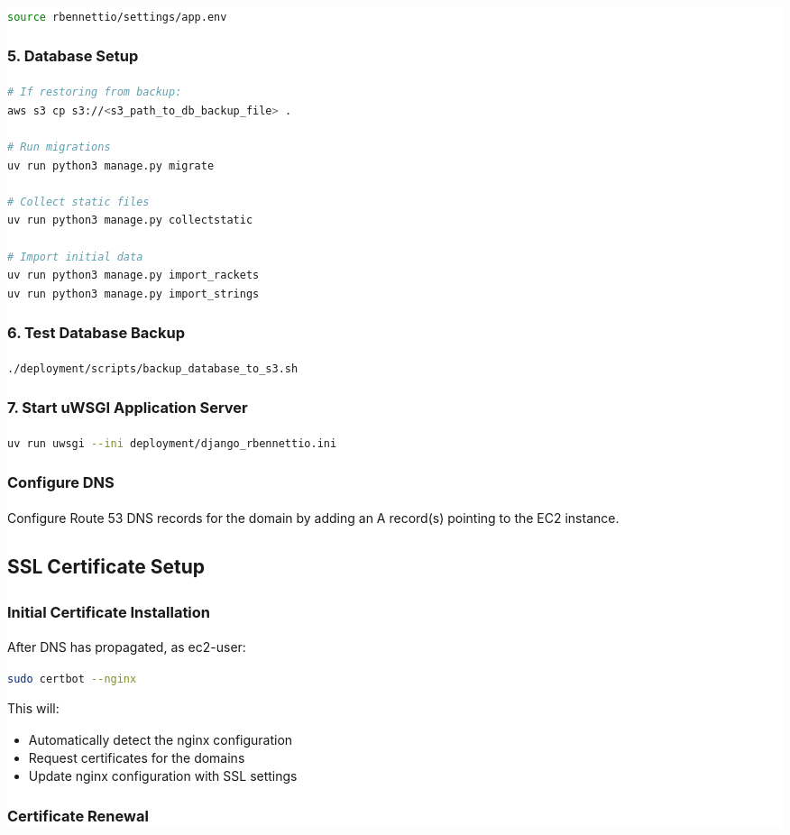 ```bash
source rbennettio/settings/app.env
```

### 5. Database Setup

```bash
# If restoring from backup:
aws s3 cp s3://<s3_path_to_db_backup_file> .

# Run migrations
uv run python3 manage.py migrate

# Collect static files
uv run python3 manage.py collectstatic

# Import initial data
uv run python3 manage.py import_rackets
uv run python3 manage.py import_strings
```

### 6. Test Database Backup

```bash
./deployment/scripts/backup_database_to_s3.sh
```

### 7. Start uWSGI Application Server

```bash
uv run uwsgi --ini deployment/django_rbennettio.ini
```

### Configure DNS

Configure Route 53 DNS records for the domain by adding an A record(s) pointing to the EC2 instance.

## SSL Certificate Setup

### Initial Certificate Installation

After DNS has propagated, as ec2-user:

```bash
sudo certbot --nginx
```

This will:

- Automatically detect the nginx configuration
- Request certificates for the domains
- Update nginx configuration with SSL settings

### Certificate Renewal
